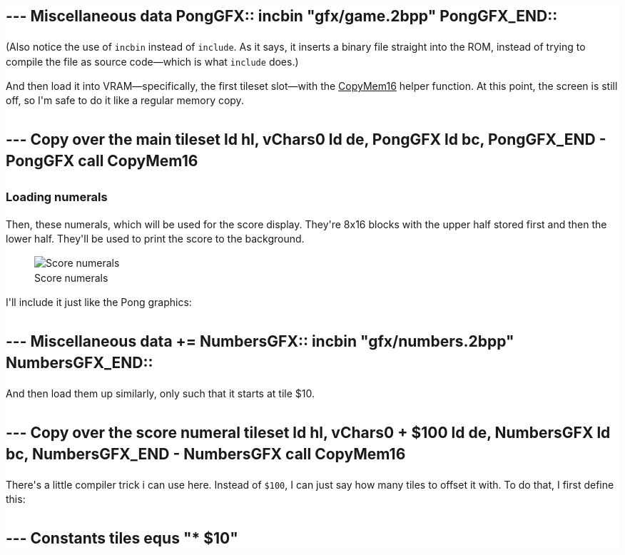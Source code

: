 --- Miscellaneous data
PongGFX::
	incbin "gfx/game.2bpp"
PongGFX_END::
---

(Also notice the use of `incbin` instead of `include`. As it says, it inserts a binary file straight into the ROM, instead of trying to compile the file as source code&mdash;which is what `include` does.)

And then load it into VRAM&mdash;specifically, the first tileset slot&mdash;with the [CopyMem16](helpers.html#6:5) helper function. At this point, the screen is still off, so I'm safe to do it like a regular memory copy.

--- Copy over the main tileset
	ld hl, vChars0
	ld de, PongGFX
	ld bc, PongGFX_END - PongGFX
	call CopyMem16
---

### Loading numerals

Then, these numerals, which will be used for the score display. They're 8x16 blocks with the upper half stored first and then the lower half. They'll be used to print the score to the background.

<figure>
<img class="pixelated" alt="Score numerals" src="../src/gfx/numbers.png">
<figcaption>Score numerals</figcaption>
</figure>

I'll include it just like the Pong graphics:

--- Miscellaneous data +=
NumbersGFX::
	incbin "gfx/numbers.2bpp"
NumbersGFX_END::
---

And then load them up similarly, only such that it starts at tile $10.

--- Copy over the score numeral tileset
	ld hl, vChars0 + $100
	ld de, NumbersGFX
	ld bc, NumbersGFX_END - NumbersGFX
	call CopyMem16
---

There's a little compiler trick i can use here. Instead of `$100`, I can just say how many tiles to offset it with. To do that, I first define this:

--- Constants
tiles equs "* $10"
---
